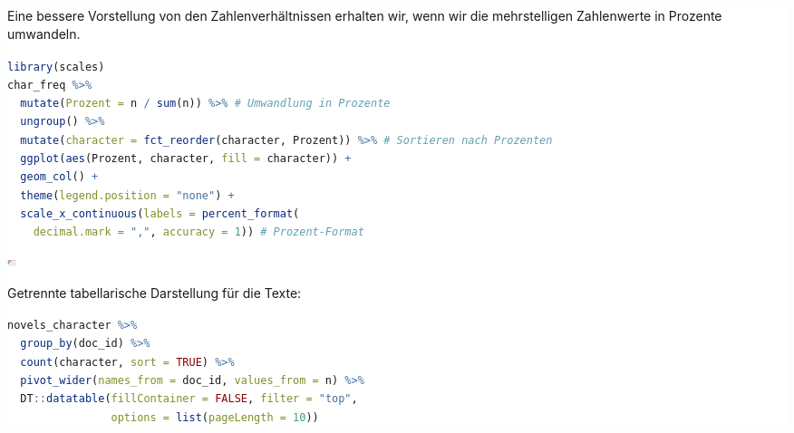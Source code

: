 Eine bessere Vorstellung von den Zahlenverhältnissen erhalten wir, wenn wir die mehrstelligen Zahlenwerte in Prozente umwandeln.


```r
library(scales)
char_freq %>% 
  mutate(Prozent = n / sum(n)) %>% # Umwandlung in Prozente
  ungroup() %>% 
  mutate(character = fct_reorder(character, Prozent)) %>% # Sortieren nach Prozenten
  ggplot(aes(Prozent, character, fill = character)) +
  geom_col() +
  theme(legend.position = "none") +
  scale_x_continuous(labels = percent_format(
    decimal.mark = ",", accuracy = 1)) # Prozent-Format
```

<img src="08-Letter_frequency_files/figure-html/unnamed-chunk-14-1.svg" width="10" height="8" />

Getrennte tabellarische Darstellung für die Texte:


```r
novels_character %>% 
  group_by(doc_id) %>% 
  count(character, sort = TRUE) %>% 
  pivot_wider(names_from = doc_id, values_from = n) %>% 
  DT::datatable(fillContainer = FALSE, filter = "top",
                options = list(pageLength = 10))
```

